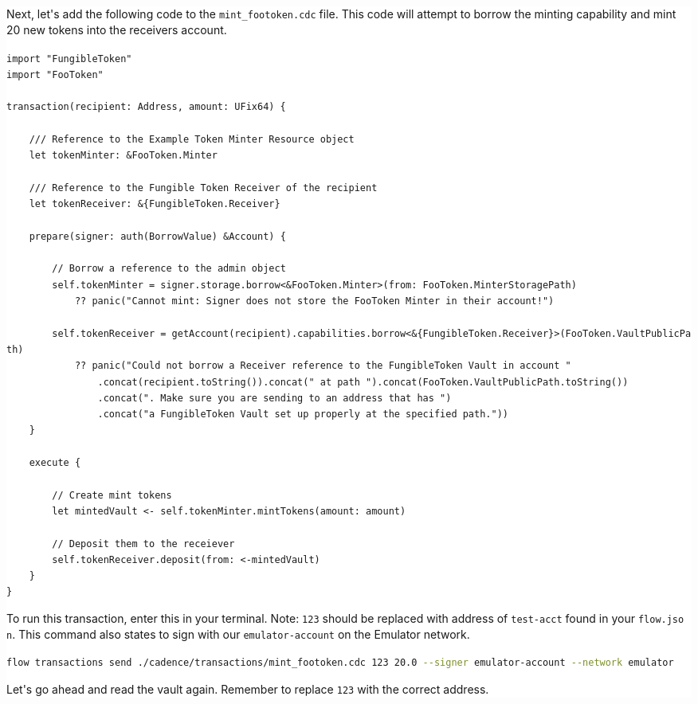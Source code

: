 Next, let's add the following code to the `mint_footoken.cdc` file.
This code will attempt to borrow the minting capability
and mint 20 new tokens into the receivers account.

```cadence
import "FungibleToken"
import "FooToken"

transaction(recipient: Address, amount: UFix64) {

    /// Reference to the Example Token Minter Resource object
    let tokenMinter: &FooToken.Minter

    /// Reference to the Fungible Token Receiver of the recipient
    let tokenReceiver: &{FungibleToken.Receiver}

    prepare(signer: auth(BorrowValue) &Account) {

        // Borrow a reference to the admin object
        self.tokenMinter = signer.storage.borrow<&FooToken.Minter>(from: FooToken.MinterStoragePath)
            ?? panic("Cannot mint: Signer does not store the FooToken Minter in their account!")

        self.tokenReceiver = getAccount(recipient).capabilities.borrow<&{FungibleToken.Receiver}>(FooToken.VaultPublicPath)
            ?? panic("Could not borrow a Receiver reference to the FungibleToken Vault in account "
                .concat(recipient.toString()).concat(" at path ").concat(FooToken.VaultPublicPath.toString())
                .concat(". Make sure you are sending to an address that has ")
                .concat("a FungibleToken Vault set up properly at the specified path."))
    }

    execute {

        // Create mint tokens
        let mintedVault <- self.tokenMinter.mintTokens(amount: amount)

        // Deposit them to the receiever
        self.tokenReceiver.deposit(from: <-mintedVault)
    }
}
```

To run this transaction, enter this in your terminal.
Note: `123` should be replaced with address of `test-acct` found in your `flow.json`.
This command also states to sign with our `emulator-account` on the Emulator network.

```bash
flow transactions send ./cadence/transactions/mint_footoken.cdc 123 20.0 --signer emulator-account --network emulator
```

Let's go ahead and read the vault again. Remember to replace `123` with the correct address.
